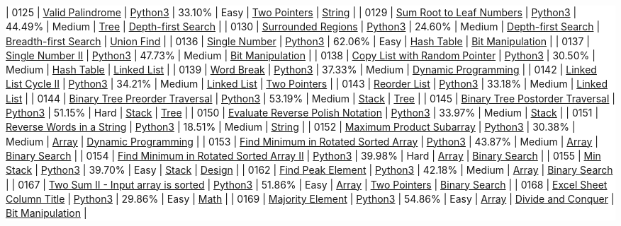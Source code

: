 | 0125 | [Valid Palindrome](./src/0125.valid-palindrome/valid-palindrome.md) | [Python3](./src/0125.valid-palindrome/valid-palindrome.py)  | 33.10% | Easy | [Two Pointers](./src/Topics.md#two-pointers) &#124; [String](./src/Topics.md#string) |
| 0129 | [Sum Root to Leaf Numbers](./src/0129.sum-root-to-leaf-numbers/sum-root-to-leaf-numbers.md) | [Python3](./src/0129.sum-root-to-leaf-numbers/sum-root-to-leaf-numbers.py)  | 44.49% | Medium | [Tree](./src/Topics.md#tree) &#124; [Depth-first Search](./src/Topics.md#depth-first-search) |
| 0130 | [Surrounded Regions](./src/0130.surrounded-regions/surrounded-regions.md) | [Python3](./src/0130.surrounded-regions/surrounded-regions.py)  | 24.60% | Medium | [Depth-first Search](./src/Topics.md#depth-first-search) &#124; [Breadth-first Search](./src/Topics.md#breadth-first-search) &#124; [Union Find](./src/Topics.md#union-find) |
| 0136 | [Single Number](./src/0136.single-number/single-number.md) | [Python3](./src/0136.single-number/single-number.py)  | 62.06% | Easy | [Hash Table](./src/Topics.md#hash-table) &#124; [Bit Manipulation](./src/Topics.md#bit-manipulation) |
| 0137 | [Single Number II](./src/0137.single-number-ii/single-number-ii.md) | [Python3](./src/0137.single-number-ii/single-number-ii.py)  | 47.73% | Medium | [Bit Manipulation](./src/Topics.md#bit-manipulation) |
| 0138 | [Copy List with Random Pointer](./src/0138.copy-list-with-random-pointer/copy-list-with-random-pointer.md) | [Python3](./src/0138.copy-list-with-random-pointer/copy-list-with-random-pointer.py)  | 30.50% | Medium | [Hash Table](./src/Topics.md#hash-table) &#124; [Linked List](./src/Topics.md#linked-list) |
| 0139 | [Word Break](./src/0139.word-break/word-break.md) | [Python3](./src/0139.word-break/word-break.py)  | 37.33% | Medium | [Dynamic Programming](./src/Topics.md#dynamic-programming) |
| 0142 | [Linked List Cycle II](./src/0142.linked-list-cycle-ii/linked-list-cycle-ii.md) | [Python3](./src/0142.linked-list-cycle-ii/linked-list-cycle-ii.py)  | 34.21% | Medium | [Linked List](./src/Topics.md#linked-list) &#124; [Two Pointers](./src/Topics.md#two-pointers) |
| 0143 | [Reorder List](./src/0143.reorder-list/reorder-list.md) | [Python3](./src/0143.reorder-list/reorder-list.py)  | 33.18% | Medium | [Linked List](./src/Topics.md#linked-list) |
| 0144 | [Binary Tree Preorder Traversal](./src/0144.binary-tree-preorder-traversal/binary-tree-preorder-traversal.md) | [Python3](./src/0144.binary-tree-preorder-traversal/binary-tree-preorder-traversal.py)  | 53.19% | Medium | [Stack](./src/Topics.md#stack) &#124; [Tree](./src/Topics.md#tree) |
| 0145 | [Binary Tree Postorder Traversal](./src/0145.binary-tree-postorder-traversal/binary-tree-postorder-traversal.md) | [Python3](./src/0145.binary-tree-postorder-traversal/binary-tree-postorder-traversal.py)  | 51.15% | Hard | [Stack](./src/Topics.md#stack) &#124; [Tree](./src/Topics.md#tree) |
| 0150 | [Evaluate Reverse Polish Notation](./src/0150.evaluate-reverse-polish-notation/evaluate-reverse-polish-notation.md) | [Python3](./src/0150.evaluate-reverse-polish-notation/evaluate-reverse-polish-notation.py)  | 33.97% | Medium | [Stack](./src/Topics.md#stack) |
| 0151 | [Reverse Words in a String](./src/0151.reverse-words-in-a-string/reverse-words-in-a-string.md) | [Python3](./src/0151.reverse-words-in-a-string/reverse-words-in-a-string.py)  | 18.51% | Medium | [String](./src/Topics.md#string) |
| 0152 | [Maximum Product Subarray](./src/0152.maximum-product-subarray/maximum-product-subarray.md) | [Python3](./src/0152.maximum-product-subarray/maximum-product-subarray.py)  | 30.38% | Medium | [Array](./src/Topics.md#array) &#124; [Dynamic Programming](./src/Topics.md#dynamic-programming) |
| 0153 | [Find Minimum in Rotated Sorted Array](./src/0153.find-minimum-in-rotated-sorted-array/find-minimum-in-rotated-sorted-array.md) | [Python3](./src/0153.find-minimum-in-rotated-sorted-array/find-minimum-in-rotated-sorted-array.py)  | 43.87% | Medium | [Array](./src/Topics.md#array) &#124; [Binary Search](./src/Topics.md#binary-search) |
| 0154 | [Find Minimum in Rotated Sorted Array II](./src/0154.find-minimum-in-rotated-sorted-array-ii/find-minimum-in-rotated-sorted-array-ii.md) | [Python3](./src/0154.find-minimum-in-rotated-sorted-array-ii/find-minimum-in-rotated-sorted-array-ii.py)  | 39.98% | Hard | [Array](./src/Topics.md#array) &#124; [Binary Search](./src/Topics.md#binary-search) |
| 0155 | [Min Stack](./src/0155.min-stack/min-stack.md) | [Python3](./src/0155.min-stack/min-stack.py)  | 39.70% | Easy | [Stack](./src/Topics.md#stack) &#124; [Design](./src/Topics.md#design) |
| 0162 | [Find Peak Element](./src/0162.find-peak-element/find-peak-element.md) | [Python3](./src/0162.find-peak-element/find-peak-element.py)  | 42.18% | Medium | [Array](./src/Topics.md#array) &#124; [Binary Search](./src/Topics.md#binary-search) |
| 0167 | [Two Sum II - Input array is sorted](./src/0167.two-sum-ii-input-array-is-sorted/two-sum-ii-input-array-is-sorted.md) | [Python3](./src/0167.two-sum-ii-input-array-is-sorted/two-sum-ii-input-array-is-sorted.py)  | 51.86% | Easy | [Array](./src/Topics.md#array) &#124; [Two Pointers](./src/Topics.md#two-pointers) &#124; [Binary Search](./src/Topics.md#binary-search) |
| 0168 | [Excel Sheet Column Title](./src/0168.excel-sheet-column-title/excel-sheet-column-title.md) | [Python3](./src/0168.excel-sheet-column-title/excel-sheet-column-title.py)  | 29.86% | Easy | [Math](./src/Topics.md#math) |
| 0169 | [Majority Element](./src/0169.majority-element/majority-element.md) | [Python3](./src/0169.majority-element/majority-element.py)  | 54.86% | Easy | [Array](./src/Topics.md#array) &#124; [Divide and Conquer](./src/Topics.md#divide-and-conquer) &#124; [Bit Manipulation](./src/Topics.md#bit-manipulation) |